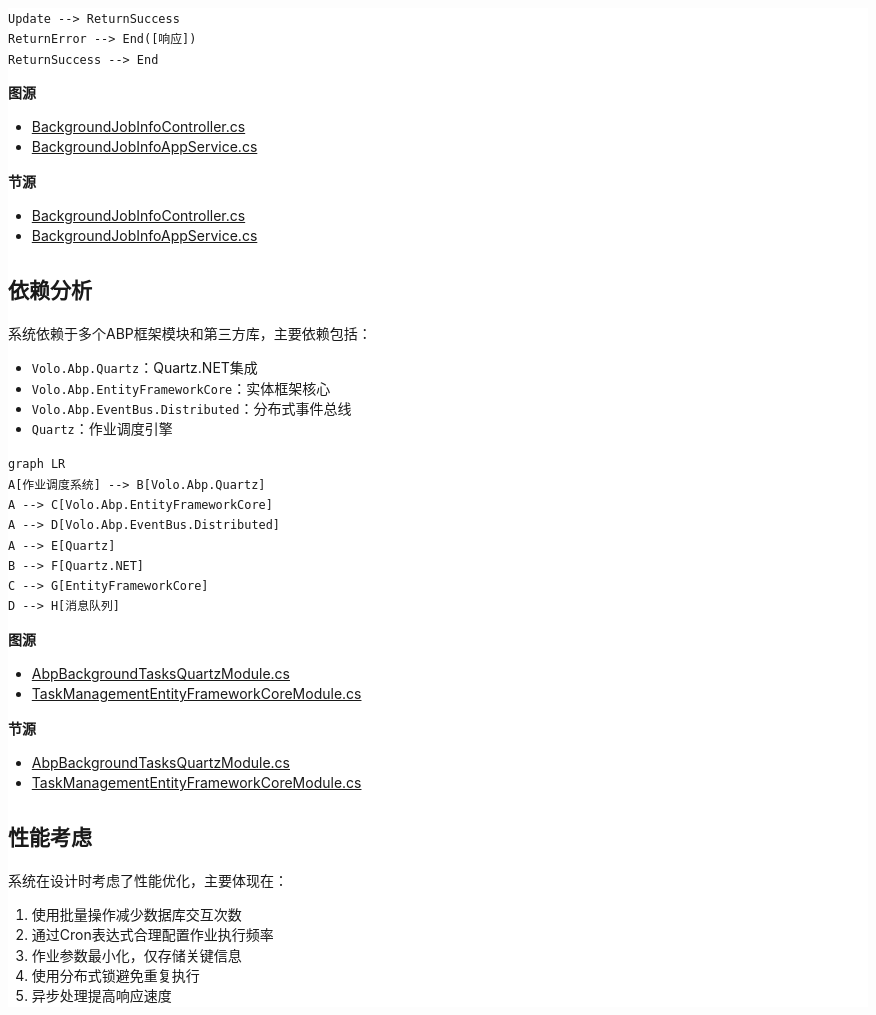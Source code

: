 ```mermaid
Update --> ReturnSuccess
ReturnError --> End([响应])
ReturnSuccess --> End
```

**图源**
- [BackgroundJobInfoController.cs](file://aspnet-core/modules/task-management/LINGYUN.Abp.TaskManagement.HttpApi/LINGYUN/Abp/TaskManagement/BackgroundJobInfoController.cs)
- [BackgroundJobInfoAppService.cs](file://aspnet-core/modules/task-management/LINGYUN.Abp.TaskManagement.Application/LINGYUN/Abp/TaskManagement/BackgroundJobInfoAppService.cs)

**节源**
- [BackgroundJobInfoController.cs](file://aspnet-core/modules/task-management/LINGYUN.Abp.TaskManagement.HttpApi/LINGYUN/Abp/TaskManagement/BackgroundJobInfoController.cs)
- [BackgroundJobInfoAppService.cs](file://aspnet-core/modules/task-management/LINGYUN.Abp.TaskManagement.Application/LINGYUN/Abp/TaskManagement/BackgroundJobInfoAppService.cs)

## 依赖分析
系统依赖于多个ABP框架模块和第三方库，主要依赖包括：
- `Volo.Abp.Quartz`：Quartz.NET集成
- `Volo.Abp.EntityFrameworkCore`：实体框架核心
- `Volo.Abp.EventBus.Distributed`：分布式事件总线
- `Quartz`：作业调度引擎

```mermaid
graph LR
A[作业调度系统] --> B[Volo.Abp.Quartz]
A --> C[Volo.Abp.EntityFrameworkCore]
A --> D[Volo.Abp.EventBus.Distributed]
A --> E[Quartz]
B --> F[Quartz.NET]
C --> G[EntityFrameworkCore]
D --> H[消息队列]
```

**图源**
- [AbpBackgroundTasksQuartzModule.cs](file://aspnet-core/modules/task-management/LINGYUN.Abp.BackgroundTasks.Quartz/LINGYUN/Abp/BackgroundTasks/Quartz/AbpBackgroundTasksQuartzModule.cs)
- [TaskManagementEntityFrameworkCoreModule.cs](file://aspnet-core/modules/task-management/LINGYUN.Abp.TaskManagement.EntityFrameworkCore/LINGYUN/Abp/TaskManagement/EntityFrameworkCore/TaskManagementEntityFrameworkCoreModule.cs)

**节源**
- [AbpBackgroundTasksQuartzModule.cs](file://aspnet-core/modules/task-management/LINGYUN.Abp.BackgroundTasks.Quartz/LINGYUN/Abp/BackgroundTasks/Quartz/AbpBackgroundTasksQuartzModule.cs)
- [TaskManagementEntityFrameworkCoreModule.cs](file://aspnet-core/modules/task-management/LINGYUN.Abp.TaskManagement.EntityFrameworkCore/LINGYUN/Abp/TaskManagement/EntityFrameworkCore/TaskManagementEntityFrameworkCoreModule.cs)

## 性能考虑
系统在设计时考虑了性能优化，主要体现在：
1. 使用批量操作减少数据库交互次数
2. 通过Cron表达式合理配置作业执行频率
3. 作业参数最小化，仅存储关键信息
4. 使用分布式锁避免重复执行
5. 异步处理提高响应速度
